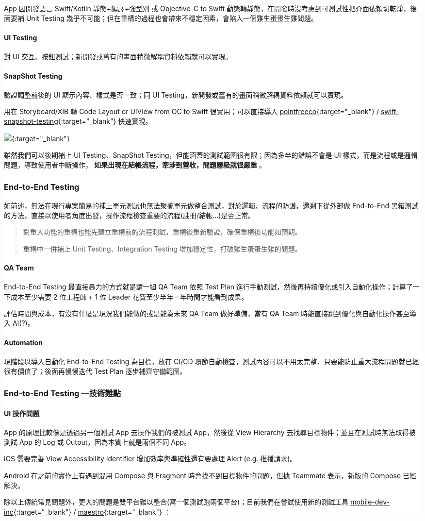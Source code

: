 
App 因開發語言 Swift/Kotlin 靜態\+編譯\+強型別 或 Objective\-C to Swift 動態轉靜態，在開發時沒考慮到可測試性把介面依賴切乾淨，後面要補 Unit Testing 幾乎不可能；但在重構的過程也會帶來不穩定因素，會陷入一個雞生蛋蛋生雞問題。
#### UI Testing

對 UI 交互、按鈕測試；新開發或舊有的畫面稍微解耦資料依賴就可以實現。
#### SnapShot Testing

驗證調整前後的 UI 顯示內容、樣式是否一致；同 UI Testing，新開發或舊有的畫面稍微解耦資料依賴就可以實現。

用在 Storyboard/XIB 轉 Code Layout or UIView from OC to Swift 很實用；可以直接導入 [pointfreeco](https://github.com/pointfreeco){:target="_blank"} / [swift\-snapshot\-testing](https://github.com/pointfreeco/swift-snapshot-testing){:target="_blank"} 快速實現。


[![](https://opengraph.githubassets.com/918526e25a26dfe2fc97d8687c4ce4c7193149e766ac67e1fe702a2cf0880b15/pointfreeco/swift-snapshot-testing)](https://github.com/pointfreeco/swift-snapshot-testing){:target="_blank"}


雖然我們可以後期補上 UI Testing、SnapShot Testing，但能涵蓋的測試範圍很有限；因為多半的錯誤不會是 UI 樣式，而是流程或是邏輯問題，導致使用者中斷操作， **如果出現在結帳流程，牽涉到營收，問題層級就很嚴重** 。
### End\-to\-End Testing

如前述，無法在現行專案簡易的補上單元測試也無法聚攏單元做整合測試，對於邏輯、流程的防護，還剩下從外部做 End\-to\-End 黑箱測試的方法，直接以使用者角度出發，操作流程檢查重要的流程\(註冊/結帳…\)是否正常。


> 對重大功能的重構也能先建立重構前的流程測試，重構後重新驗證，確保重構後功能如預期。 





> 重構中一併補上 Unit Testing、Integration Testing 增加穩定性，打破雞生蛋蛋生雞的問題。 



#### QA Team

End\-to\-End Testing 最直接暴力的方式就是請一組 QA Team 依照 Test Plan 進行手動測試，然後再持續優化或引入自動化操作；計算了一下成本至少需要 2 位工程師 \+ 1 位 Leader 花費至少半年一年時間才能看到成果。

評估時間與成本，有沒有什麼是現況我們能做的或是能為未來 QA Team 做好準備，當有 QA Team 時能直接跳到優化與自動化操作甚至導入 AI\(?\)。
#### Automation

現階段以導入自動化 End\-to\-End Testing 為目標，放在 CI/CD 環節自動檢查，測試內容可以不用太完整、只要能防止重大流程問題就已經很有價值了；後面再慢慢迭代 Test Plan 逐步補齊守備範圍。
### End\-to\-End Testing —技術難點
#### UI 操作問題

App 的原理比較像是透過另一個測試 App 去操作我們的被測試 App，然後從 View Hierarchy 去找尋目標物件；並且在測試時無法取得被測試 App 的 Log 或 Output，因為本質上就是兩個不同 App。

iOS 需要完善 View Accessibility Identifier 增加效率與準確性還有要處理 Alert \(e\.g\. 推播請求\)。

Android 在之前的實作上有遇到混用 Compose 與 Fragment 時會找不到目標物件的問題，但據 Teammate 表示，新版的 Compose 已經解決。

除以上傳統常見問題外，更大的問題是雙平台難以整合\(寫一個測試跑兩個平台\)；目前我們在嘗試使用新的測試工具 [mobile\-dev\-inc](https://github.com/mobile-dev-inc){:target="_blank"} / [maestro](https://github.com/mobile-dev-inc/maestro){:target="_blank"} ：
